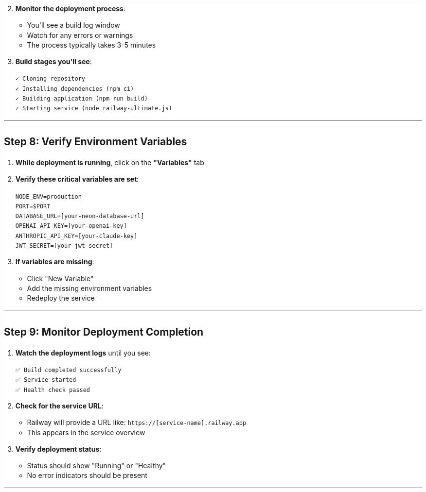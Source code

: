2. **Monitor the deployment process**:
   - You'll see a build log window
   - Watch for any errors or warnings
   - The process typically takes 3-5 minutes

3. **Build stages you'll see**:
   ```
   ✓ Cloning repository
   ✓ Installing dependencies (npm ci)
   ✓ Building application (npm run build)
   ✓ Starting service (node railway-ultimate.js)
   ```

---

## Step 8: Verify Environment Variables

1. **While deployment is running**, click on the **"Variables"** tab

2. **Verify these critical variables are set**:
   ```
   NODE_ENV=production
   PORT=$PORT
   DATABASE_URL=[your-neon-database-url]
   OPENAI_API_KEY=[your-openai-key]
   ANTHROPIC_API_KEY=[your-claude-key]
   JWT_SECRET=[your-jwt-secret]
   ```

3. **If variables are missing**:
   - Click "New Variable"
   - Add the missing environment variables
   - Redeploy the service

---

## Step 9: Monitor Deployment Completion

1. **Watch the deployment logs** until you see:
   ```
   ✅ Build completed successfully
   ✅ Service started
   ✅ Health check passed
   ```

2. **Check for the service URL**:
   - Railway will provide a URL like: `https://[service-name].railway.app`
   - This appears in the service overview

3. **Verify deployment status**:
   - Status should show "Running" or "Healthy"
   - No error indicators should be present

---
